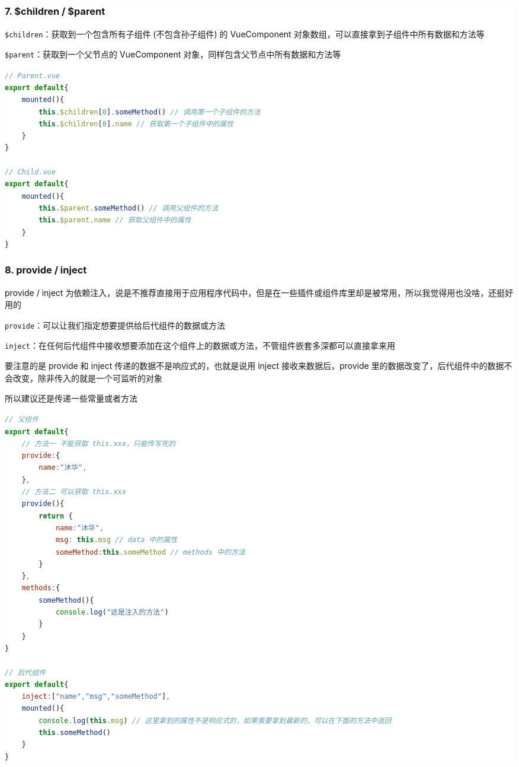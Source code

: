 ### 7\. $children / $parent

`$children`：获取到一个包含所有子组件 (不包含孙子组件) 的 VueComponent 对象数组，可以直接拿到子组件中所有数据和方法等

`$parent`：获取到一个父节点的 VueComponent 对象，同样包含父节点中所有数据和方法等

```js
// Parent.vue
export default{
    mounted(){
        this.$children[0].someMethod() // 调用第一个子组件的方法
        this.$children[0].name // 获取第一个子组件中的属性
    }
}

// Child.vue
export default{
    mounted(){
        this.$parent.someMethod() // 调用父组件的方法
        this.$parent.name // 获取父组件中的属性
    }
}
```

### 8\. provide / inject

provide / inject 为依赖注入，说是不推荐直接用于应用程序代码中，但是在一些插件或组件库里却是被常用，所以我觉得用也没啥，还挺好用的

`provide`：可以让我们指定想要提供给后代组件的数据或方法

`inject`：在任何后代组件中接收想要添加在这个组件上的数据或方法，不管组件嵌套多深都可以直接拿来用

要注意的是 provide 和 inject 传递的数据不是响应式的，也就是说用 inject 接收来数据后，provide 里的数据改变了，后代组件中的数据不会改变，除非传入的就是一个可监听的对象

所以建议还是传递一些常量或者方法

```js
// 父组件
export default{
    // 方法一 不能获取 this.xxx，只能传写死的
    provide:{
        name:"沐华",
    },
    // 方法二 可以获取 this.xxx
    provide(){
        return {
            name:"沐华",
            msg: this.msg // data 中的属性
            someMethod:this.someMethod // methods 中的方法
        }
    },
    methods:{
        someMethod(){
            console.log("这是注入的方法")
        }
    }
}

// 后代组件
export default{
    inject:["name","msg","someMethod"],
    mounted(){
        console.log(this.msg) // 这里拿到的属性不是响应式的，如果需要拿到最新的，可以在下面的方法中返回
        this.someMethod()
    }
}
```
